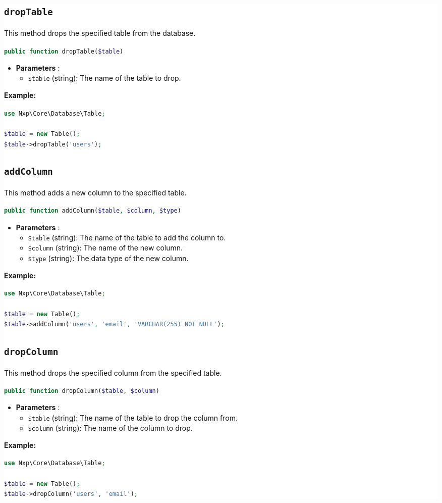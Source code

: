 ## `dropTable`

This method drops the specified table from the database.

```php
public function dropTable($table)
```

- **Parameters** :
    - `$table` (string): The name of the table to drop.

**Example:**

```php
use Nxp\Core\Database\Table;

$table = new Table();
$table->dropTable('users');
```

## `addColumn`
This method adds a new column to the specified table.
```php
public function addColumn($table, $column, $type)
```

- **Parameters** :
    - `$table` (string): The name of the table to add the column to.
    - `$column` (string): The name of the new column.
    - `$type` (string): The data type of the new column.

**Example:**

```php
use Nxp\Core\Database\Table;

$table = new Table();
$table->addColumn('users', 'email', 'VARCHAR(255) NOT NULL');
```

## `dropColumn`
This method drops the specified column from the specified table.

```php
public function dropColumn($table, $column)
```

- **Parameters** :
    - `$table` (string): The name of the table to drop the column from.
    - `$column` (string): The name of the column to drop.

**Example:**

```php
use Nxp\Core\Database\Table;

$table = new Table();
$table->dropColumn('users', 'email');
```
